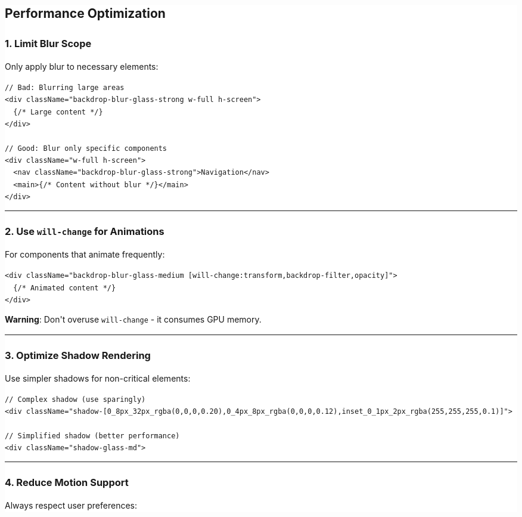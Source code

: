 
## Performance Optimization

### 1. Limit Blur Scope

Only apply blur to necessary elements:

```tsx
// Bad: Blurring large areas
<div className="backdrop-blur-glass-strong w-full h-screen">
  {/* Large content */}
</div>

// Good: Blur only specific components
<div className="w-full h-screen">
  <nav className="backdrop-blur-glass-strong">Navigation</nav>
  <main>{/* Content without blur */}</main>
</div>
```

---

### 2. Use `will-change` for Animations

For components that animate frequently:

```tsx
<div className="backdrop-blur-glass-medium [will-change:transform,backdrop-filter,opacity]">
  {/* Animated content */}
</div>
```

**Warning**: Don't overuse `will-change` - it consumes GPU memory.

---

### 3. Optimize Shadow Rendering

Use simpler shadows for non-critical elements:

```tsx
// Complex shadow (use sparingly)
<div className="shadow-[0_8px_32px_rgba(0,0,0,0.20),0_4px_8px_rgba(0,0,0,0.12),inset_0_1px_2px_rgba(255,255,255,0.1)]">

// Simplified shadow (better performance)
<div className="shadow-glass-md">
```

---

### 4. Reduce Motion Support

Always respect user preferences:
